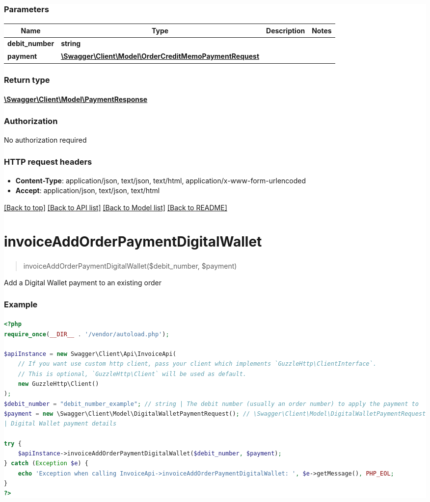 ### Parameters

Name | Type | Description  | Notes
------------- | ------------- | ------------- | -------------
 **debit_number** | **string**|  |
 **payment** | [**\Swagger\Client\Model\OrderCreditMemoPaymentRequest**](../Model/OrderCreditMemoPaymentRequest.md)|  |

### Return type

[**\Swagger\Client\Model\PaymentResponse**](../Model/PaymentResponse.md)

### Authorization

No authorization required

### HTTP request headers

 - **Content-Type**: application/json, text/json, text/html, application/x-www-form-urlencoded
 - **Accept**: application/json, text/json, text/html

[[Back to top]](#) [[Back to API list]](../../README.md#documentation-for-api-endpoints) [[Back to Model list]](../../README.md#documentation-for-models) [[Back to README]](../../README.md)

# **invoiceAddOrderPaymentDigitalWallet**
> invoiceAddOrderPaymentDigitalWallet($debit_number, $payment)

Add a Digital Wallet payment to an existing order

### Example
```php
<?php
require_once(__DIR__ . '/vendor/autoload.php');

$apiInstance = new Swagger\Client\Api\InvoiceApi(
    // If you want use custom http client, pass your client which implements `GuzzleHttp\ClientInterface`.
    // This is optional, `GuzzleHttp\Client` will be used as default.
    new GuzzleHttp\Client()
);
$debit_number = "debit_number_example"; // string | The debit number (usually an order number) to apply the payment to
$payment = new \Swagger\Client\Model\DigitalWalletPaymentRequest(); // \Swagger\Client\Model\DigitalWalletPaymentRequest | Digital Wallet payment details

try {
    $apiInstance->invoiceAddOrderPaymentDigitalWallet($debit_number, $payment);
} catch (Exception $e) {
    echo 'Exception when calling InvoiceApi->invoiceAddOrderPaymentDigitalWallet: ', $e->getMessage(), PHP_EOL;
}
?>
```
